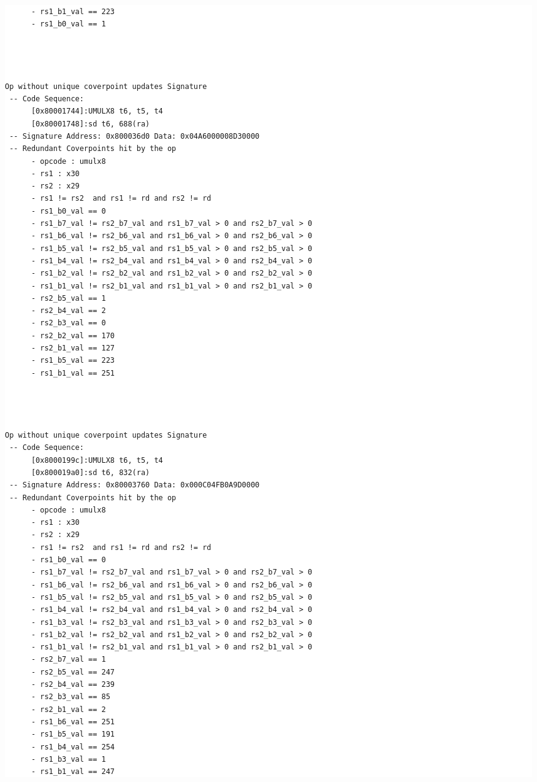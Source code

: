 ```
      - rs1_b1_val == 223
      - rs1_b0_val == 1




Op without unique coverpoint updates Signature
 -- Code Sequence:
      [0x80001744]:UMULX8 t6, t5, t4
      [0x80001748]:sd t6, 688(ra)
 -- Signature Address: 0x800036d0 Data: 0x04A6000008D30000
 -- Redundant Coverpoints hit by the op
      - opcode : umulx8
      - rs1 : x30
      - rs2 : x29
      - rs1 != rs2  and rs1 != rd and rs2 != rd
      - rs1_b0_val == 0
      - rs1_b7_val != rs2_b7_val and rs1_b7_val > 0 and rs2_b7_val > 0
      - rs1_b6_val != rs2_b6_val and rs1_b6_val > 0 and rs2_b6_val > 0
      - rs1_b5_val != rs2_b5_val and rs1_b5_val > 0 and rs2_b5_val > 0
      - rs1_b4_val != rs2_b4_val and rs1_b4_val > 0 and rs2_b4_val > 0
      - rs1_b2_val != rs2_b2_val and rs1_b2_val > 0 and rs2_b2_val > 0
      - rs1_b1_val != rs2_b1_val and rs1_b1_val > 0 and rs2_b1_val > 0
      - rs2_b5_val == 1
      - rs2_b4_val == 2
      - rs2_b3_val == 0
      - rs2_b2_val == 170
      - rs2_b1_val == 127
      - rs1_b5_val == 223
      - rs1_b1_val == 251




Op without unique coverpoint updates Signature
 -- Code Sequence:
      [0x8000199c]:UMULX8 t6, t5, t4
      [0x800019a0]:sd t6, 832(ra)
 -- Signature Address: 0x80003760 Data: 0x000C04FB0A9D0000
 -- Redundant Coverpoints hit by the op
      - opcode : umulx8
      - rs1 : x30
      - rs2 : x29
      - rs1 != rs2  and rs1 != rd and rs2 != rd
      - rs1_b0_val == 0
      - rs1_b7_val != rs2_b7_val and rs1_b7_val > 0 and rs2_b7_val > 0
      - rs1_b6_val != rs2_b6_val and rs1_b6_val > 0 and rs2_b6_val > 0
      - rs1_b5_val != rs2_b5_val and rs1_b5_val > 0 and rs2_b5_val > 0
      - rs1_b4_val != rs2_b4_val and rs1_b4_val > 0 and rs2_b4_val > 0
      - rs1_b3_val != rs2_b3_val and rs1_b3_val > 0 and rs2_b3_val > 0
      - rs1_b2_val != rs2_b2_val and rs1_b2_val > 0 and rs2_b2_val > 0
      - rs1_b1_val != rs2_b1_val and rs1_b1_val > 0 and rs2_b1_val > 0
      - rs2_b7_val == 1
      - rs2_b5_val == 247
      - rs2_b4_val == 239
      - rs2_b3_val == 85
      - rs2_b1_val == 2
      - rs1_b6_val == 251
      - rs1_b5_val == 191
      - rs1_b4_val == 254
      - rs1_b3_val == 1
      - rs1_b1_val == 247

```